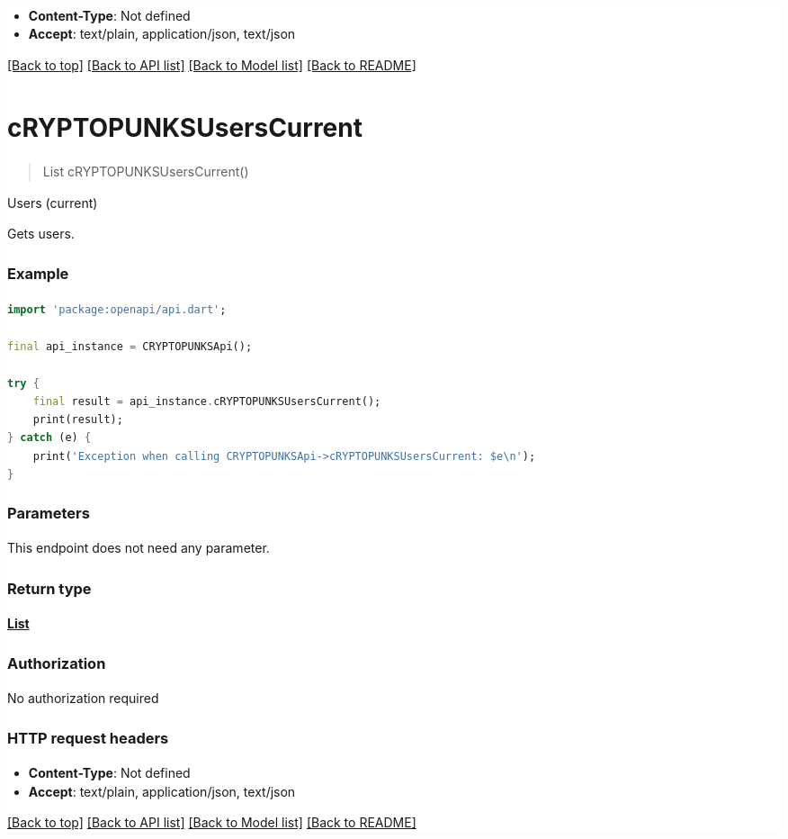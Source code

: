  - **Content-Type**: Not defined
 - **Accept**: text/plain, application/json, text/json

[[Back to top]](#) [[Back to API list]](../README.md#documentation-for-api-endpoints) [[Back to Model list]](../README.md#documentation-for-models) [[Back to README]](../README.md)

# **cRYPTOPUNKSUsersCurrent**
> List<CRYPTOPUNKSUserDTO> cRYPTOPUNKSUsersCurrent()

Users (current)

Gets users.

### Example
```dart
import 'package:openapi/api.dart';

final api_instance = CRYPTOPUNKSApi();

try {
    final result = api_instance.cRYPTOPUNKSUsersCurrent();
    print(result);
} catch (e) {
    print('Exception when calling CRYPTOPUNKSApi->cRYPTOPUNKSUsersCurrent: $e\n');
}
```

### Parameters
This endpoint does not need any parameter.

### Return type

[**List<CRYPTOPUNKSUserDTO>**](CRYPTOPUNKSUserDTO.md)

### Authorization

No authorization required

### HTTP request headers

 - **Content-Type**: Not defined
 - **Accept**: text/plain, application/json, text/json

[[Back to top]](#) [[Back to API list]](../README.md#documentation-for-api-endpoints) [[Back to Model list]](../README.md#documentation-for-models) [[Back to README]](../README.md)

